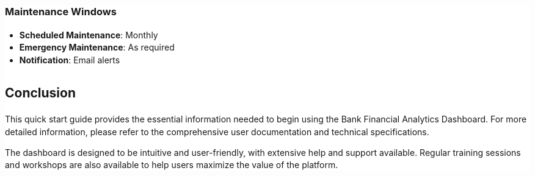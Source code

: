 ### Maintenance Windows
- **Scheduled Maintenance**: Monthly
- **Emergency Maintenance**: As required
- **Notification**: Email alerts

## Conclusion

This quick start guide provides the essential information needed to begin using the Bank Financial Analytics Dashboard. For more detailed information, please refer to the comprehensive user documentation and technical specifications.

The dashboard is designed to be intuitive and user-friendly, with extensive help and support available. Regular training sessions and workshops are also available to help users maximize the value of the platform.